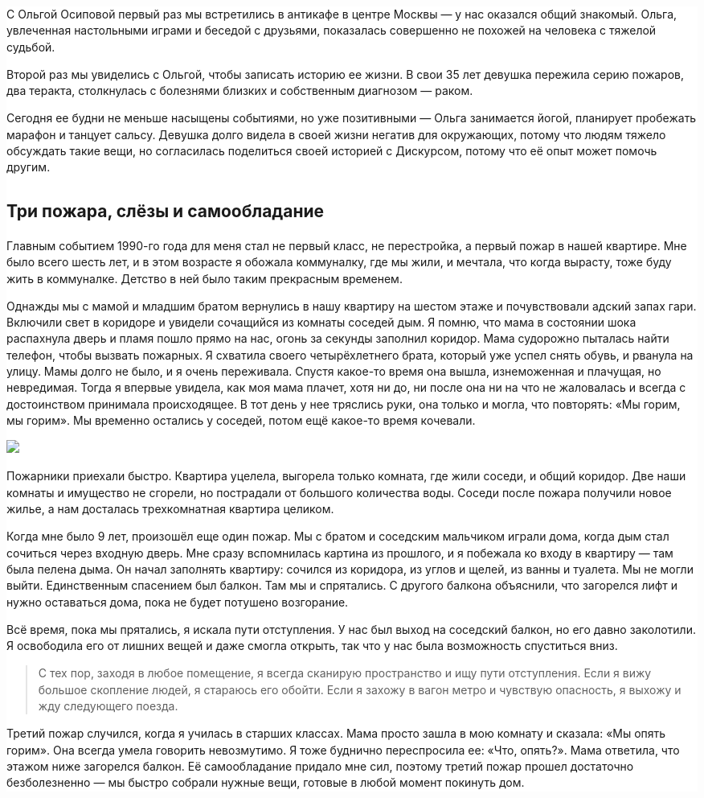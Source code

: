 С Ольгой Осиповой первый раз мы встретились в антикафе в центре Москвы — у нас оказался общий знакомый. Ольга, увлеченная настольными играми и беседой с друзьями, показалась совершенно не похожей на человека с тяжелой судьбой. 

Второй раз мы увиделись с Ольгой, чтобы записать историю ее жизни. В свои 35 лет девушка пережила серию пожаров, два теракта, столкнулась с болезнями близких и собственным диагнозом — раком.

Сегодня ее будни не меньше насыщены событиями, но уже позитивными — Ольга занимается йогой, планирует пробежать марафон и танцует сальсу. Девушка долго видела в своей жизни негатив для окружающих, потому что людям тяжело обсуждать такие вещи, но согласилась поделиться своей историей с Дискурсом, потому что её опыт может помочь другим.

## Три пожара, слёзы и самообладание

Главным событием 1990-го года для меня стал не первый класс, не перестройка, а первый пожар в нашей квартире. Мне было всего шесть лет, и в этом возрасте я обожала коммуналку, где мы жили, и мечтала, что когда вырасту, тоже буду жить в коммуналке. Детство в ней было таким прекрасным временем.

Однажды мы с мамой и младшим братом вернулись в нашу квартиру на шестом этаже и почувствовали адский запах гари. Включили свет в коридоре и увидели сочащийся из комнаты соседей дым. Я помню, что мама в состоянии шока распахнула дверь и пламя пошло прямо на нас, огонь за секунды заполнил коридор. Мама судорожно пыталась найти телефон, чтобы вызвать пожарных. Я схватила своего четырёхлетнего брата, который уже успел снять обувь, и рванула на улицу. Мамы долго не было, и я очень переживала. Спустя какое-то время она вышла, изнеможенная и плачущая, но невредимая. Тогда я впервые увидела, как моя мама плачет, хотя ни до, ни после она ни на что не жаловалась и всегда с достоинством принимала происходящее. В тот день у нее тряслись руки, она только и могла, что повторять: «‎Мы горим, мы горим». Мы временно остались у соседей, потом ещё какое-то время кочевали.

![](https://assets.discours.io/unsafe/900x/production/image/222775f0-8a11-11ea-9a6a-936913ca9eb4.png)

Пожарники приехали быстро. Квартира уцелела, выгорела только комната, где жили соседи, и общий коридор. Две наши комнаты и имущество не сгорели, но пострадали от большого количества воды. Соседи после пожара получили новое жилье, а нам досталась трехкомнатная квартира целиком. 

Когда мне было 9 лет, произошёл еще один пожар. Мы с братом и соседским мальчиком играли дома, когда дым стал сочиться через входную дверь. Мне сразу вспомнилась картина из прошлого, и я побежала ко входу в квартиру — там была пелена дыма. Он начал заполнять квартиру: сочился из коридора, из углов и щелей, из ванны и туалета. Мы не могли выйти. Единственным спасением был балкон. Там мы и спрятались. С другого балкона объяснили, что загорелся лифт и нужно оставаться дома, пока не будет потушено возгорание. 

Всё время, пока мы прятались, я искала пути отступления. У нас был выход на соседский балкон, но его давно заколотили. Я освободила его от лишних вещей и даже смогла открыть, так что у нас была возможность спуститься вниз. 

> С тех пор, заходя в любое помещение, я всегда сканирую пространство и ищу пути отступления. Если я вижу большое скопление людей, я стараюсь его обойти. Если я захожу в вагон метро и чувствую опасность, я выхожу и жду следующего поезда. 

Третий пожар случился, когда я училась в старших классах. Мама просто зашла в мою комнату и сказала: «‎Мы опять горим». Она всегда умела говорить невозмутимо. Я тоже буднично переспросила ее: «‎Что, опять?». Мама ответила, что этажом ниже загорелся балкон. Её самообладание придало мне сил, поэтому третий пожар прошел достаточно безболезненно — мы быстро собрали нужные вещи, готовые в любой момент покинуть дом.
